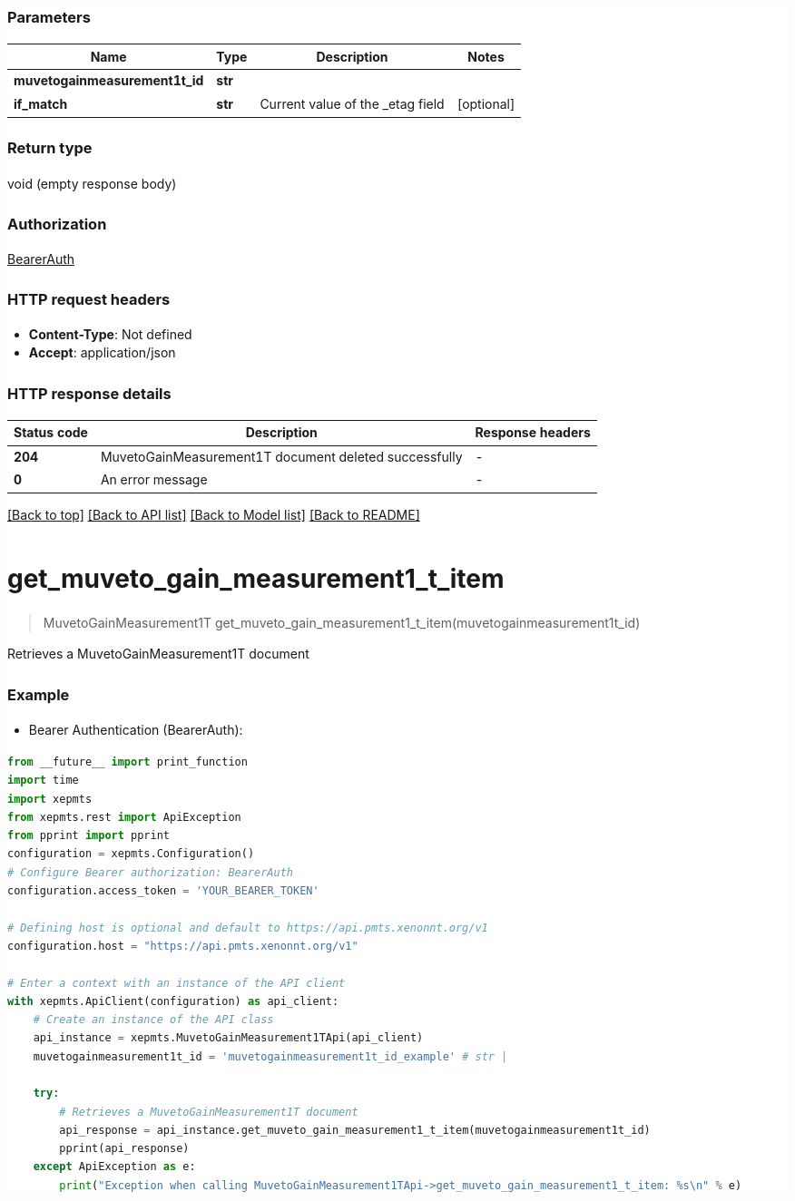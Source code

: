 ### Parameters

Name | Type | Description  | Notes
------------- | ------------- | ------------- | -------------
 **muvetogainmeasurement1t_id** | **str**|  | 
 **if_match** | **str**| Current value of the _etag field | [optional] 

### Return type

void (empty response body)

### Authorization

[BearerAuth](../README.md#BearerAuth)

### HTTP request headers

 - **Content-Type**: Not defined
 - **Accept**: application/json

### HTTP response details
| Status code | Description | Response headers |
|-------------|-------------|------------------|
**204** | MuvetoGainMeasurement1T document deleted successfully |  -  |
**0** | An error message |  -  |

[[Back to top]](#) [[Back to API list]](../README.md#documentation-for-api-endpoints) [[Back to Model list]](../README.md#documentation-for-models) [[Back to README]](../README.md)

# **get_muveto_gain_measurement1_t_item**
> MuvetoGainMeasurement1T get_muveto_gain_measurement1_t_item(muvetogainmeasurement1t_id)

Retrieves a MuvetoGainMeasurement1T document

### Example

* Bearer Authentication (BearerAuth):
```python
from __future__ import print_function
import time
import xepmts
from xepmts.rest import ApiException
from pprint import pprint
configuration = xepmts.Configuration()
# Configure Bearer authorization: BearerAuth
configuration.access_token = 'YOUR_BEARER_TOKEN'

# Defining host is optional and default to https://api.pmts.xenonnt.org/v1
configuration.host = "https://api.pmts.xenonnt.org/v1"

# Enter a context with an instance of the API client
with xepmts.ApiClient(configuration) as api_client:
    # Create an instance of the API class
    api_instance = xepmts.MuvetoGainMeasurement1TApi(api_client)
    muvetogainmeasurement1t_id = 'muvetogainmeasurement1t_id_example' # str | 

    try:
        # Retrieves a MuvetoGainMeasurement1T document
        api_response = api_instance.get_muveto_gain_measurement1_t_item(muvetogainmeasurement1t_id)
        pprint(api_response)
    except ApiException as e:
        print("Exception when calling MuvetoGainMeasurement1TApi->get_muveto_gain_measurement1_t_item: %s\n" % e)
```
